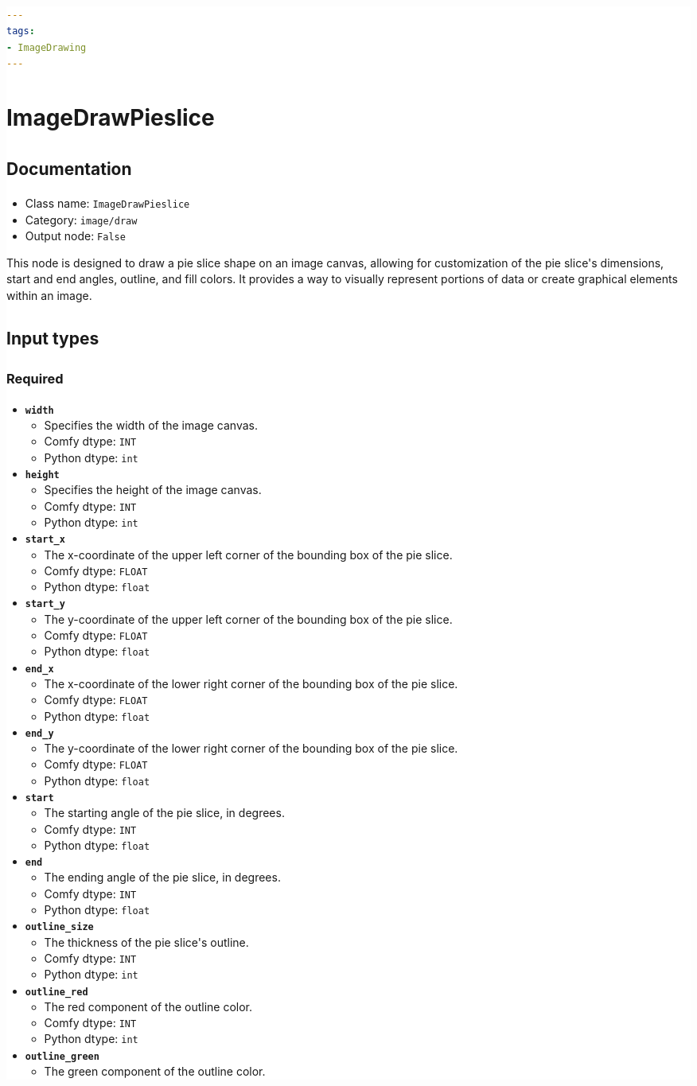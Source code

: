```yaml
---
tags:
- ImageDrawing
---
```


# ImageDrawPieslice
## Documentation
- Class name: `ImageDrawPieslice`
- Category: `image/draw`
- Output node: `False`

This node is designed to draw a pie slice shape on an image canvas, allowing for customization of the pie slice's dimensions, start and end angles, outline, and fill colors. It provides a way to visually represent portions of data or create graphical elements within an image.
## Input types
### Required
- **`width`**
    - Specifies the width of the image canvas.
    - Comfy dtype: `INT`
    - Python dtype: `int`
- **`height`**
    - Specifies the height of the image canvas.
    - Comfy dtype: `INT`
    - Python dtype: `int`
- **`start_x`**
    - The x-coordinate of the upper left corner of the bounding box of the pie slice.
    - Comfy dtype: `FLOAT`
    - Python dtype: `float`
- **`start_y`**
    - The y-coordinate of the upper left corner of the bounding box of the pie slice.
    - Comfy dtype: `FLOAT`
    - Python dtype: `float`
- **`end_x`**
    - The x-coordinate of the lower right corner of the bounding box of the pie slice.
    - Comfy dtype: `FLOAT`
    - Python dtype: `float`
- **`end_y`**
    - The y-coordinate of the lower right corner of the bounding box of the pie slice.
    - Comfy dtype: `FLOAT`
    - Python dtype: `float`
- **`start`**
    - The starting angle of the pie slice, in degrees.
    - Comfy dtype: `INT`
    - Python dtype: `float`
- **`end`**
    - The ending angle of the pie slice, in degrees.
    - Comfy dtype: `INT`
    - Python dtype: `float`
- **`outline_size`**
    - The thickness of the pie slice's outline.
    - Comfy dtype: `INT`
    - Python dtype: `int`
- **`outline_red`**
    - The red component of the outline color.
    - Comfy dtype: `INT`
    - Python dtype: `int`
- **`outline_green`**
    - The green component of the outline color.